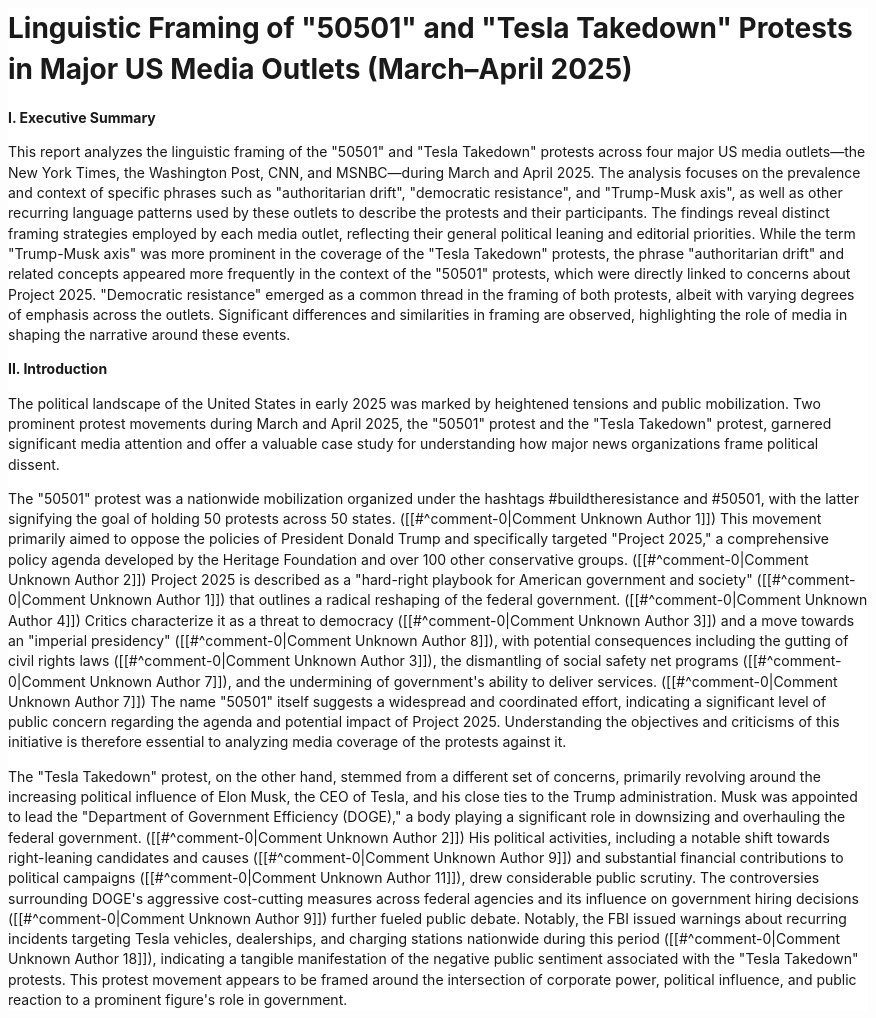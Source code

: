 # **Linguistic Framing of "50501" and "Tesla Takedown" Protests in Major US Media Outlets (March–April 2025)**

**I. Executive Summary**

This report analyzes the linguistic framing of the "50501" and "Tesla Takedown" protests across four major US media outlets—the New York Times, the Washington Post, CNN, and MSNBC—during March and April 2025. The analysis focuses on the prevalence and context of specific phrases such as "authoritarian drift", "democratic resistance", and "Trump-Musk axis", as well as other recurring language patterns used by these outlets to describe the protests and their participants. The findings reveal distinct framing strategies employed by each media outlet, reflecting their general political leaning and editorial priorities. While the term "Trump-Musk axis" was more prominent in the coverage of the "Tesla Takedown" protests, the phrase "authoritarian drift" and related concepts appeared more frequently in the context of the "50501" protests, which were directly linked to concerns about Project 2025. "Democratic resistance" emerged as a common thread in the framing of both protests, albeit with varying degrees of emphasis across the outlets. Significant differences and similarities in framing are observed, highlighting the role of media in shaping the narrative around these events.

**II. Introduction**

The political landscape of the United States in early 2025 was marked by heightened tensions and public mobilization. Two prominent protest movements during March and April 2025, the "50501" protest and the "Tesla Takedown" protest, garnered significant media attention and offer a valuable case study for understanding how major news organizations frame political dissent.

The "50501" protest was a nationwide mobilization organized under the hashtags #buildtheresistance and #50501, with the latter signifying the goal of holding 50 protests across 50 states. ([[#^comment-0|Comment Unknown Author 1]]) This movement primarily aimed to oppose the policies of President Donald Trump and specifically targeted "Project 2025," a comprehensive policy agenda developed by the Heritage Foundation and over 100 other conservative groups. ([[#^comment-0|Comment Unknown Author 2]]) Project 2025 is described as a "hard-right playbook for American government and society"  ([[#^comment-0|Comment Unknown Author 1]]) that outlines a radical reshaping of the federal government. ([[#^comment-0|Comment Unknown Author 4]]) Critics characterize it as a threat to democracy  ([[#^comment-0|Comment Unknown Author 3]]) and a move towards an "imperial presidency"  ([[#^comment-0|Comment Unknown Author 8]]), with potential consequences including the gutting of civil rights laws  ([[#^comment-0|Comment Unknown Author 3]]), the dismantling of social safety net programs  ([[#^comment-0|Comment Unknown Author 7]]), and the undermining of government's ability to deliver services. ([[#^comment-0|Comment Unknown Author 7]]) The name "50501" itself suggests a widespread and coordinated effort, indicating a significant level of public concern regarding the agenda and potential impact of Project 2025. Understanding the objectives and criticisms of this initiative is therefore essential to analyzing media coverage of the protests against it.

The "Tesla Takedown" protest, on the other hand, stemmed from a different set of concerns, primarily revolving around the increasing political influence of Elon Musk, the CEO of Tesla, and his close ties to the Trump administration. Musk was appointed to lead the "Department of Government Efficiency (DOGE)," a body playing a significant role in downsizing and overhauling the federal government. ([[#^comment-0|Comment Unknown Author 2]]) His political activities, including a notable shift towards right-leaning candidates and causes  ([[#^comment-0|Comment Unknown Author 9]]) and substantial financial contributions to political campaigns  ([[#^comment-0|Comment Unknown Author 11]]), drew considerable public scrutiny. The controversies surrounding DOGE's aggressive cost-cutting measures across federal agencies and its influence on government hiring decisions  ([[#^comment-0|Comment Unknown Author 9]]) further fueled public debate. Notably, the FBI issued warnings about recurring incidents targeting Tesla vehicles, dealerships, and charging stations nationwide during this period  ([[#^comment-0|Comment Unknown Author 18]]), indicating a tangible manifestation of the negative public sentiment associated with the "Tesla Takedown" protests. This protest movement appears to be framed around the intersection of corporate power, political influence, and public reaction to a prominent figure's role in government.

